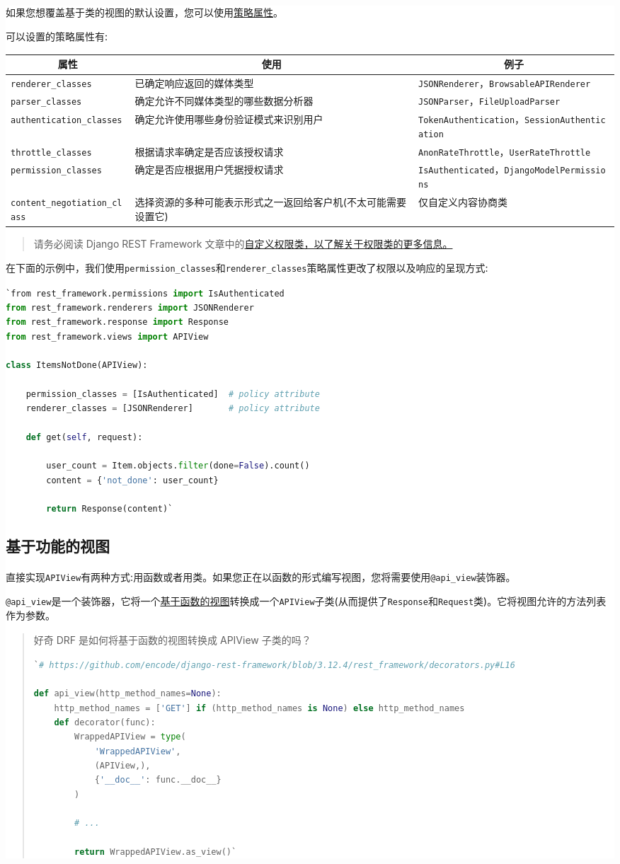 如果您想覆盖基于类的视图的默认设置，您可以使用[策略属性](https://www.django-rest-framework.org/api-guide/views/#api-policy-attributes)。

可以设置的策略属性有:

| 属性 | 使用 | 例子 |
| --- | --- | --- |
| `renderer_classes` | 已确定响应返回的媒体类型 | `JSONRenderer`，`BrowsableAPIRenderer` |
| `parser_classes` | 确定允许不同媒体类型的哪些数据分析器 | `JSONParser`，`FileUploadParser` |
| `authentication_classes` | 确定允许使用哪些身份验证模式来识别用户 | `TokenAuthentication`，`SessionAuthentication` |
| `throttle_classes` | 根据请求率确定是否应该授权请求 | `AnonRateThrottle`，`UserRateThrottle` |
| `permission_classes` | 确定是否应根据用户凭据授权请求 | `IsAuthenticated`，`DjangoModelPermissions` |
| `content_negotiation_class` | 选择资源的多种可能表示形式之一返回给客户机(不太可能需要设置它) | 仅自定义内容协商类 |

> 请务必阅读 Django REST Framework 文章中的[自定义权限类，以了解关于权限类的更多信息。](/blog/custom-permission-classes-drf/)

在下面的示例中，我们使用`permission_classes`和`renderer_classes`策略属性更改了权限以及响应的呈现方式:

```py
`from rest_framework.permissions import IsAuthenticated
from rest_framework.renderers import JSONRenderer
from rest_framework.response import Response
from rest_framework.views import APIView

class ItemsNotDone(APIView):

    permission_classes = [IsAuthenticated]  # policy attribute
    renderer_classes = [JSONRenderer]       # policy attribute

    def get(self, request):

        user_count = Item.objects.filter(done=False).count()
        content = {'not_done': user_count}

        return Response(content)` 
```

## 基于功能的视图

直接实现`APIView`有两种方式:用函数或者用类。如果您正在以函数的形式编写视图，您将需要使用`@api_view`装饰器。

`@api_view`是一个装饰器，它将一个[基于函数的视图](https://www.django-rest-framework.org/api-guide/views/#function-based-views)转换成一个`APIView`子类(从而提供了`Response`和`Request`类)。它将视图允许的方法列表作为参数。

> 好奇 DRF 是如何将基于函数的视图转换成 APIView 子类的吗？
> 
> ```py
> `# https://github.com/encode/django-rest-framework/blob/3.12.4/rest_framework/decorators.py#L16
> 
> def api_view(http_method_names=None):
>     http_method_names = ['GET'] if (http_method_names is None) else http_method_names
>     def decorator(func):
>         WrappedAPIView = type(
>             'WrappedAPIView',
>             (APIView,),
>             {'__doc__': func.__doc__}
>         )
> 
>         # ...
> 
>         return WrappedAPIView.as_view()` 
> ```

